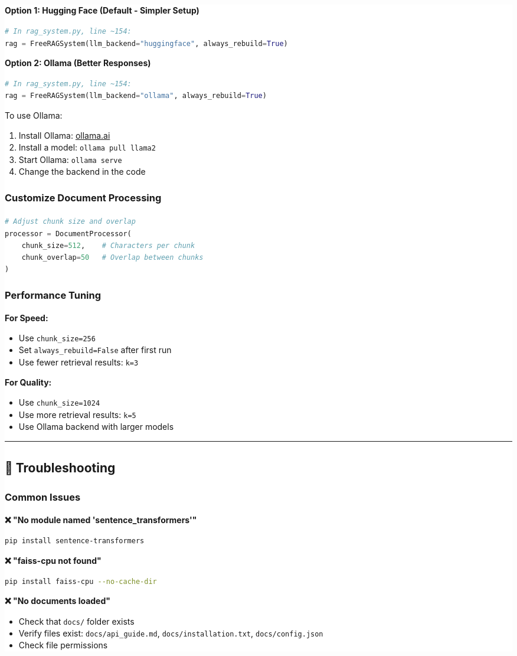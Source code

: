**Option 1: Hugging Face (Default - Simpler Setup)**
```python
# In rag_system.py, line ~154:
rag = FreeRAGSystem(llm_backend="huggingface", always_rebuild=True)
```

**Option 2: Ollama (Better Responses)**
```python
# In rag_system.py, line ~154:
rag = FreeRAGSystem(llm_backend="ollama", always_rebuild=True)
```

To use Ollama:
1. Install Ollama: [ollama.ai](https://ollama.ai)
2. Install a model: `ollama pull llama2`
3. Start Ollama: `ollama serve`
4. Change the backend in the code

### Customize Document Processing
```python
# Adjust chunk size and overlap
processor = DocumentProcessor(
    chunk_size=512,    # Characters per chunk
    chunk_overlap=50   # Overlap between chunks
)
```

### Performance Tuning
**For Speed:**
- Use `chunk_size=256`
- Set `always_rebuild=False` after first run
- Use fewer retrieval results: `k=3`

**For Quality:**
- Use `chunk_size=1024`
- Use more retrieval results: `k=5`
- Use Ollama backend with larger models

---

## 🔧 Troubleshooting

### Common Issues

**❌ "No module named 'sentence_transformers'"**
```bash
pip install sentence-transformers
```

**❌ "faiss-cpu not found"**
```bash
pip install faiss-cpu --no-cache-dir
```

**❌ "No documents loaded"**
- Check that `docs/` folder exists
- Verify files exist: `docs/api_guide.md`, `docs/installation.txt`, `docs/config.json`
- Check file permissions
